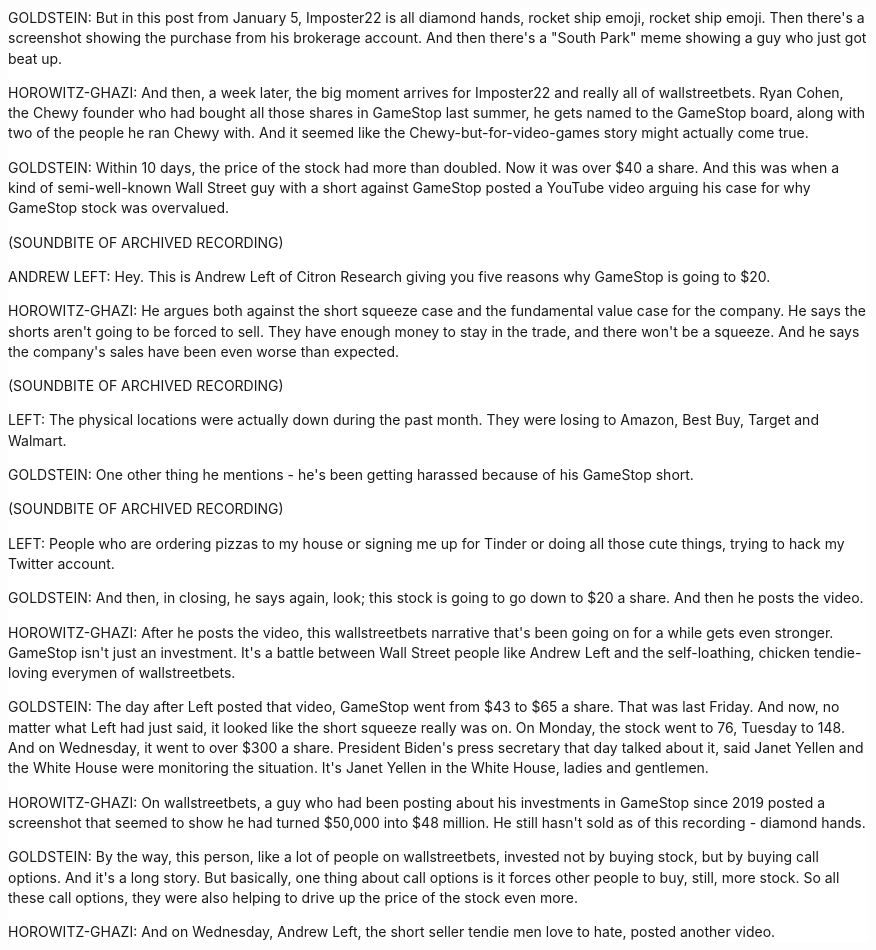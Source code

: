GOLDSTEIN: But in this post from January 5, Imposter22 is all diamond hands, rocket ship emoji, rocket ship emoji. Then there's a screenshot showing the purchase from his brokerage account. And then there's a "South Park" meme showing a guy who just got beat up.

HOROWITZ-GHAZI: And then, a week later, the big moment arrives for Imposter22 and really all of wallstreetbets. Ryan Cohen, the Chewy founder who had bought all those shares in GameStop last summer, he gets named to the GameStop board, along with two of the people he ran Chewy with. And it seemed like the Chewy-but-for-video-games story might actually come true.

GOLDSTEIN: Within 10 days, the price of the stock had more than doubled. Now it was over $40 a share. And this was when a kind of semi-well-known Wall Street guy with a short against GameStop posted a YouTube video arguing his case for why GameStop stock was overvalued.

(SOUNDBITE OF ARCHIVED RECORDING)

ANDREW LEFT: Hey. This is Andrew Left of Citron Research giving you five reasons why GameStop is going to $20.

HOROWITZ-GHAZI: He argues both against the short squeeze case and the fundamental value case for the company. He says the shorts aren't going to be forced to sell. They have enough money to stay in the trade, and there won't be a squeeze. And he says the company's sales have been even worse than expected.

(SOUNDBITE OF ARCHIVED RECORDING)

LEFT: The physical locations were actually down during the past month. They were losing to Amazon, Best Buy, Target and Walmart.

GOLDSTEIN: One other thing he mentions - he's been getting harassed because of his GameStop short.

(SOUNDBITE OF ARCHIVED RECORDING)

LEFT: People who are ordering pizzas to my house or signing me up for Tinder or doing all those cute things, trying to hack my Twitter account.

GOLDSTEIN: And then, in closing, he says again, look; this stock is going to go down to $20 a share. And then he posts the video.

HOROWITZ-GHAZI: After he posts the video, this wallstreetbets narrative that's been going on for a while gets even stronger. GameStop isn't just an investment. It's a battle between Wall Street people like Andrew Left and the self-loathing, chicken tendie-loving everymen of wallstreetbets.

GOLDSTEIN: The day after Left posted that video, GameStop went from $43 to $65 a share. That was last Friday. And now, no matter what Left had just said, it looked like the short squeeze really was on. On Monday, the stock went to 76, Tuesday to 148. And on Wednesday, it went to over $300 a share. President Biden's press secretary that day talked about it, said Janet Yellen and the White House were monitoring the situation. It's Janet Yellen in the White House, ladies and gentlemen.

HOROWITZ-GHAZI: On wallstreetbets, a guy who had been posting about his investments in GameStop since 2019 posted a screenshot that seemed to show he had turned $50,000 into $48 million. He still hasn't sold as of this recording - diamond hands.

GOLDSTEIN: By the way, this person, like a lot of people on wallstreetbets, invested not by buying stock, but by buying call options. And it's a long story. But basically, one thing about call options is it forces other people to buy, still, more stock. So all these call options, they were also helping to drive up the price of the stock even more.

HOROWITZ-GHAZI: And on Wednesday, Andrew Left, the short seller tendie men love to hate, posted another video.
